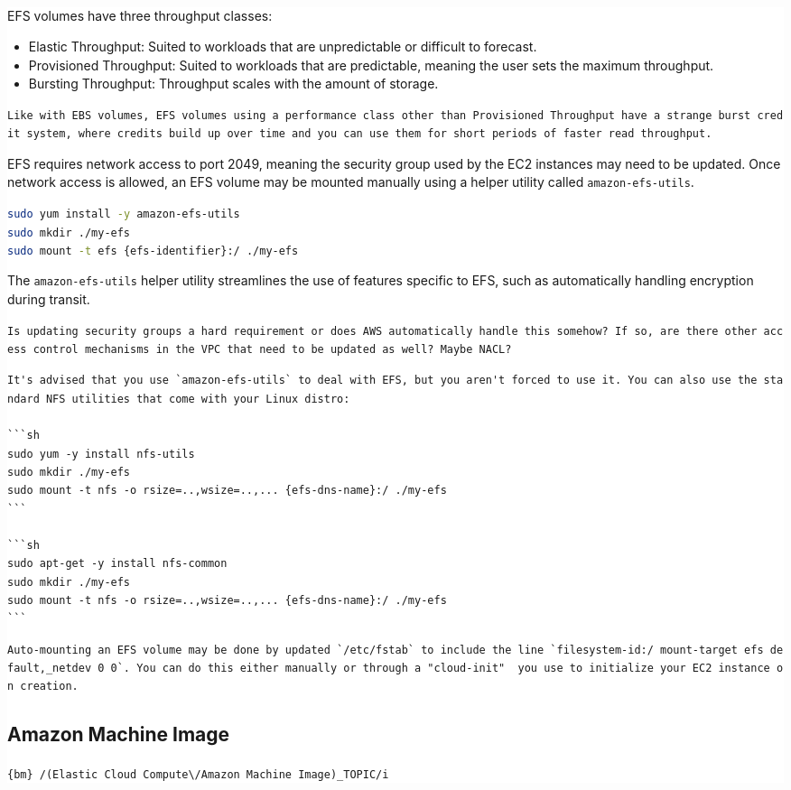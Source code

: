 EFS volumes have three throughput classes:

 * Elastic Throughput: Suited to workloads that are unpredictable or difficult to forecast.
 * Provisioned Throughput: Suited to workloads that are predictable, meaning the user sets the maximum throughput.
 * Bursting Throughput: Throughput scales with the amount of storage.

```{note}
Like with EBS volumes, EFS volumes using a performance class other than Provisioned Throughput have a strange burst credit system, where credits build up over time and you can use them for short periods of faster read throughput.
```

EFS requires network access to port 2049, meaning the security group used by the EC2 instances may need to be updated. Once network access is allowed, an EFS volume may be mounted manually using a helper utility called `amazon-efs-utils`.

```sh
sudo yum install -y amazon-efs-utils
sudo mkdir ./my-efs
sudo mount -t efs {efs-identifier}:/ ./my-efs
```

The `amazon-efs-utils` helper utility streamlines the use of features specific to EFS, such as automatically handling encryption during transit. 

```{note}
Is updating security groups a hard requirement or does AWS automatically handle this somehow? If so, are there other access control mechanisms in the VPC that need to be updated as well? Maybe NACL?
```

````{note}
It's advised that you use `amazon-efs-utils` to deal with EFS, but you aren't forced to use it. You can also use the standard NFS utilities that come with your Linux distro:

```sh
sudo yum -y install nfs-utils
sudo mkdir ./my-efs
sudo mount -t nfs -o rsize=..,wsize=..,... {efs-dns-name}:/ ./my-efs
```

```sh
sudo apt-get -y install nfs-common
sudo mkdir ./my-efs
sudo mount -t nfs -o rsize=..,wsize=..,... {efs-dns-name}:/ ./my-efs
```
````

```{note}
Auto-mounting an EFS volume may be done by updated `/etc/fstab` to include the line `filesystem-id:/ mount-target efs default,_netdev 0 0`. You can do this either manually or through a "cloud-init"  you use to initialize your EC2 instance on creation.
```

## Amazon Machine Image

`{bm} /(Elastic Cloud Compute\/Amazon Machine Image)_TOPIC/i`
